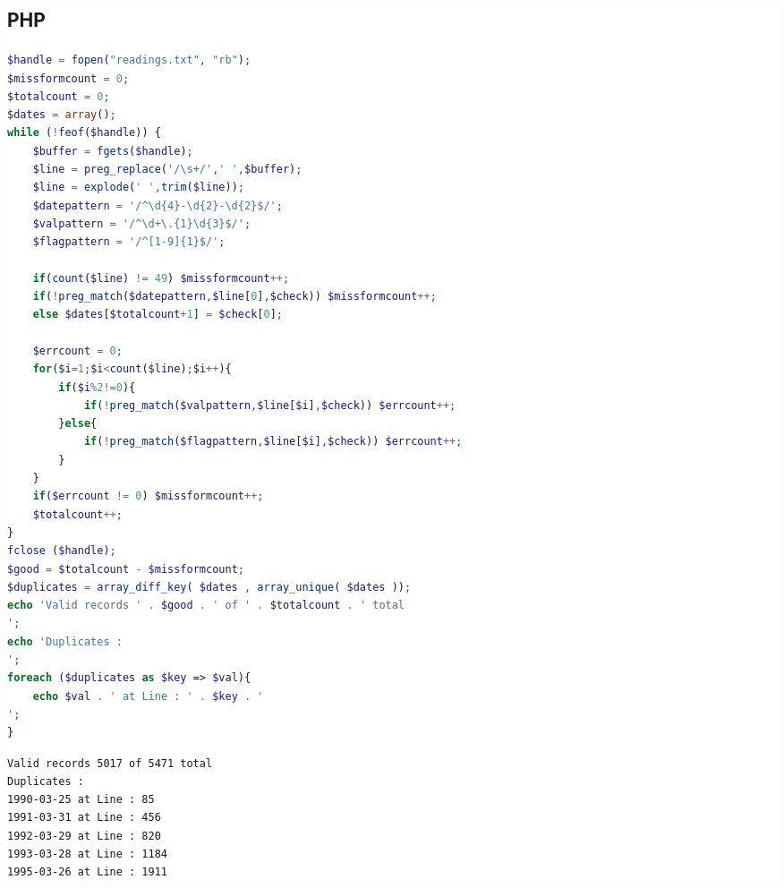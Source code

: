 

## PHP


```php
$handle = fopen("readings.txt", "rb");
$missformcount = 0;
$totalcount = 0;
$dates = array();
while (!feof($handle)) {
    $buffer = fgets($handle);
	$line = preg_replace('/\s+/',' ',$buffer);
	$line = explode(' ',trim($line));
	$datepattern = '/^\d{4}-\d{2}-\d{2}$/';
	$valpattern = '/^\d+\.{1}\d{3}$/';
	$flagpattern = '/^[1-9]{1}$/';
	
	if(count($line) != 49) $missformcount++;
	if(!preg_match($datepattern,$line[0],$check)) $missformcount++;
	else $dates[$totalcount+1] = $check[0];
	
	$errcount = 0;
	for($i=1;$i<count($line);$i++){
		if($i%2!=0){
			if(!preg_match($valpattern,$line[$i],$check)) $errcount++;
		}else{
			if(!preg_match($flagpattern,$line[$i],$check)) $errcount++;
		}
	}
	if($errcount != 0) $missformcount++;
	$totalcount++;
}
fclose ($handle);
$good = $totalcount - $missformcount;
$duplicates = array_diff_key( $dates , array_unique( $dates ));
echo 'Valid records ' . $good . ' of ' . $totalcount . ' total
';
echo 'Duplicates : 
';
foreach ($duplicates as $key => $val){
	echo $val . ' at Line : ' . $key . '
';
}
```


```txt
Valid records 5017 of 5471 total
Duplicates :
1990-03-25 at Line : 85
1991-03-31 at Line : 456
1992-03-29 at Line : 820
1993-03-28 at Line : 1184
1995-03-26 at Line : 1911
```
